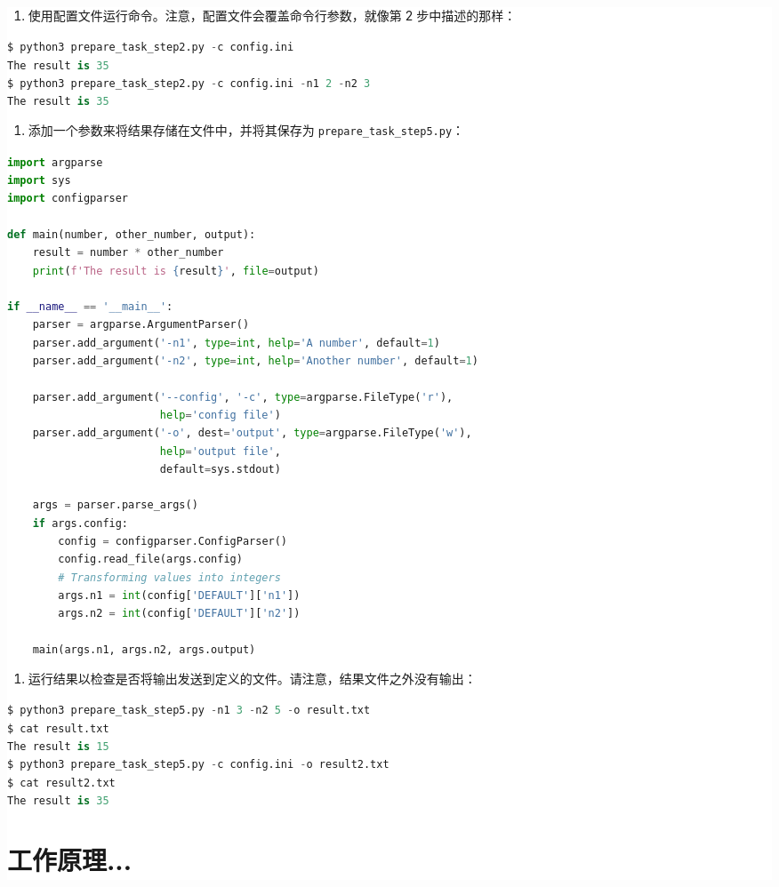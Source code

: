 1.  使用配置文件运行命令。注意，配置文件会覆盖命令行参数，就像第 2 步中描述的那样：

```py
$ python3 prepare_task_step2.py -c config.ini
The result is 35
$ python3 prepare_task_step2.py -c config.ini -n1 2 -n2 3
The result is 35
```

1.  添加一个参数来将结果存储在文件中，并将其保存为 `prepare_task_step5.py`：

```py
import argparse
import sys
import configparser

def main(number, other_number, output):
    result = number * other_number
    print(f'The result is {result}', file=output)

if __name__ == '__main__':
    parser = argparse.ArgumentParser()
    parser.add_argument('-n1', type=int, help='A number', default=1)
    parser.add_argument('-n2', type=int, help='Another number', default=1)

    parser.add_argument('--config', '-c', type=argparse.FileType('r'),
                        help='config file')
    parser.add_argument('-o', dest='output', type=argparse.FileType('w'),
                        help='output file',
                        default=sys.stdout)

    args = parser.parse_args()
    if args.config:
        config = configparser.ConfigParser()
        config.read_file(args.config)
        # Transforming values into integers
        args.n1 = int(config['DEFAULT']['n1'])
        args.n2 = int(config['DEFAULT']['n2'])

    main(args.n1, args.n2, args.output)
```

1.  运行结果以检查是否将输出发送到定义的文件。请注意，结果文件之外没有输出：

```py
$ python3 prepare_task_step5.py -n1 3 -n2 5 -o result.txt
$ cat result.txt
The result is 15
$ python3 prepare_task_step5.py -c config.ini -o result2.txt
$ cat result2.txt
The result is 35
```

# 工作原理...
